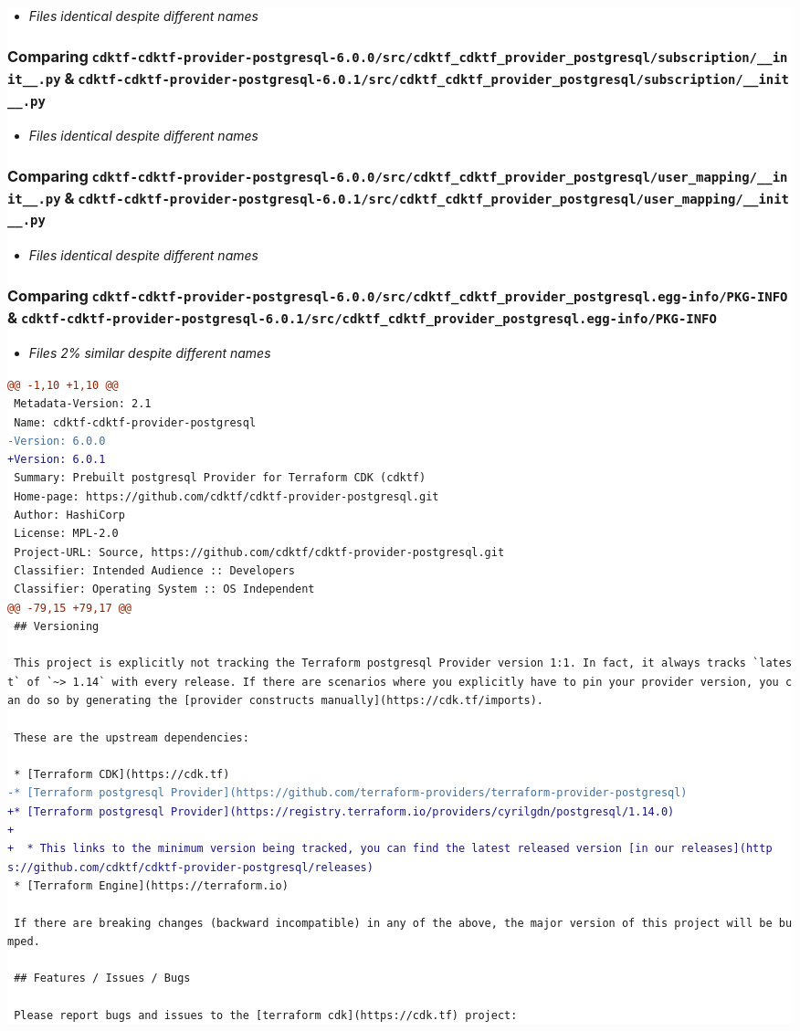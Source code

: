  * *Files identical despite different names*

### Comparing `cdktf-cdktf-provider-postgresql-6.0.0/src/cdktf_cdktf_provider_postgresql/subscription/__init__.py` & `cdktf-cdktf-provider-postgresql-6.0.1/src/cdktf_cdktf_provider_postgresql/subscription/__init__.py`

 * *Files identical despite different names*

### Comparing `cdktf-cdktf-provider-postgresql-6.0.0/src/cdktf_cdktf_provider_postgresql/user_mapping/__init__.py` & `cdktf-cdktf-provider-postgresql-6.0.1/src/cdktf_cdktf_provider_postgresql/user_mapping/__init__.py`

 * *Files identical despite different names*

### Comparing `cdktf-cdktf-provider-postgresql-6.0.0/src/cdktf_cdktf_provider_postgresql.egg-info/PKG-INFO` & `cdktf-cdktf-provider-postgresql-6.0.1/src/cdktf_cdktf_provider_postgresql.egg-info/PKG-INFO`

 * *Files 2% similar despite different names*

```diff
@@ -1,10 +1,10 @@
 Metadata-Version: 2.1
 Name: cdktf-cdktf-provider-postgresql
-Version: 6.0.0
+Version: 6.0.1
 Summary: Prebuilt postgresql Provider for Terraform CDK (cdktf)
 Home-page: https://github.com/cdktf/cdktf-provider-postgresql.git
 Author: HashiCorp
 License: MPL-2.0
 Project-URL: Source, https://github.com/cdktf/cdktf-provider-postgresql.git
 Classifier: Intended Audience :: Developers
 Classifier: Operating System :: OS Independent
@@ -79,15 +79,17 @@
 ## Versioning
 
 This project is explicitly not tracking the Terraform postgresql Provider version 1:1. In fact, it always tracks `latest` of `~> 1.14` with every release. If there are scenarios where you explicitly have to pin your provider version, you can do so by generating the [provider constructs manually](https://cdk.tf/imports).
 
 These are the upstream dependencies:
 
 * [Terraform CDK](https://cdk.tf)
-* [Terraform postgresql Provider](https://github.com/terraform-providers/terraform-provider-postgresql)
+* [Terraform postgresql Provider](https://registry.terraform.io/providers/cyrilgdn/postgresql/1.14.0)
+
+  * This links to the minimum version being tracked, you can find the latest released version [in our releases](https://github.com/cdktf/cdktf-provider-postgresql/releases)
 * [Terraform Engine](https://terraform.io)
 
 If there are breaking changes (backward incompatible) in any of the above, the major version of this project will be bumped.
 
 ## Features / Issues / Bugs
 
 Please report bugs and issues to the [terraform cdk](https://cdk.tf) project:
```
